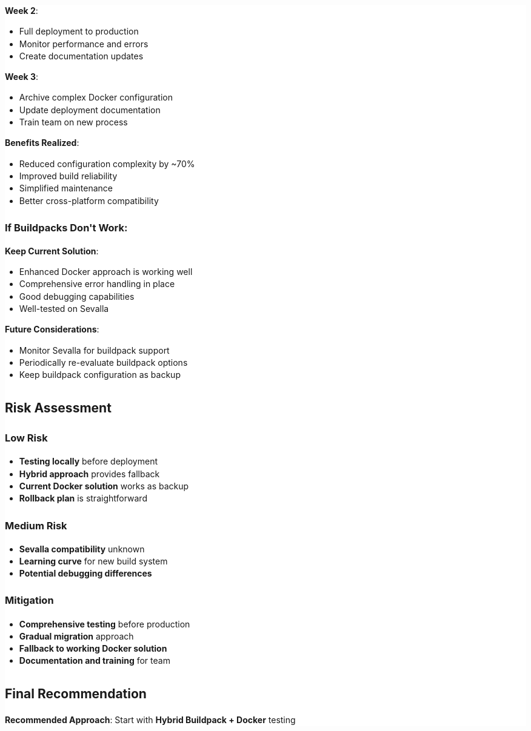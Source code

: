 **Week 2**:
- Full deployment to production
- Monitor performance and errors
- Create documentation updates

**Week 3**:
- Archive complex Docker configuration
- Update deployment documentation
- Train team on new process

**Benefits Realized**:
- Reduced configuration complexity by ~70%
- Improved build reliability
- Simplified maintenance
- Better cross-platform compatibility

### If Buildpacks Don't Work:

**Keep Current Solution**:
- Enhanced Docker approach is working well
- Comprehensive error handling in place
- Good debugging capabilities
- Well-tested on Sevalla

**Future Considerations**:
- Monitor Sevalla for buildpack support
- Periodically re-evaluate buildpack options
- Keep buildpack configuration as backup

## Risk Assessment

### Low Risk
- **Testing locally** before deployment
- **Hybrid approach** provides fallback
- **Current Docker solution** works as backup
- **Rollback plan** is straightforward

### Medium Risk
- **Sevalla compatibility** unknown
- **Learning curve** for new build system
- **Potential debugging differences**

### Mitigation
- **Comprehensive testing** before production
- **Gradual migration** approach
- **Fallback to working Docker solution**
- **Documentation and training** for team

## Final Recommendation

**Recommended Approach**: Start with **Hybrid Buildpack + Docker** testing
